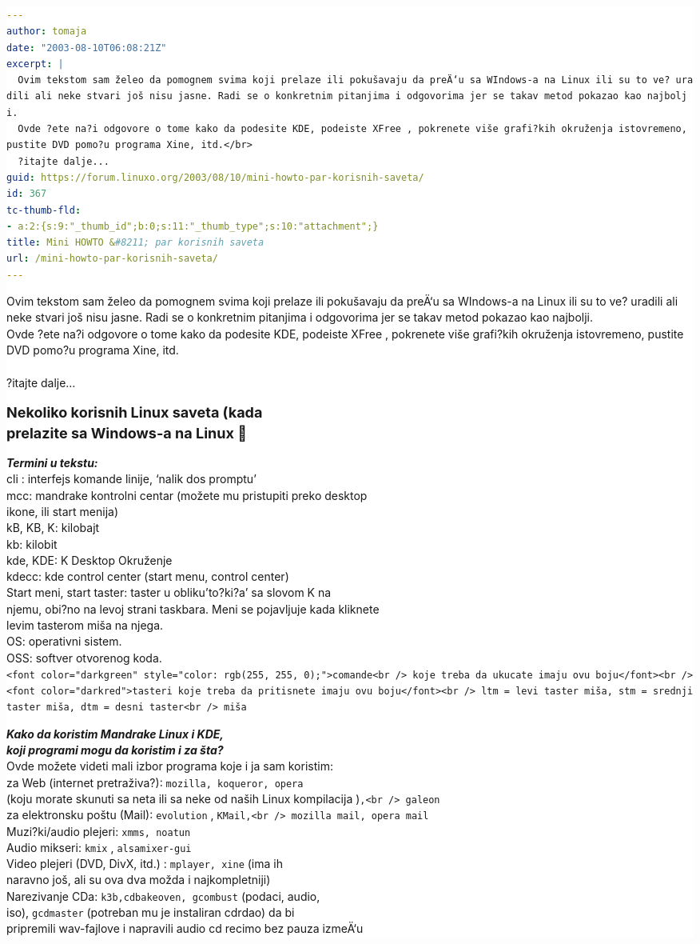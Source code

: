 ```yaml
---
author: tomaja
date: "2003-08-10T06:08:21Z"
excerpt: |
  Ovim tekstom sam želeo da pomognem svima koji prelaze ili pokušavaju da preÄ‘u sa WIndows-a na Linux ili su to ve? uradili ali neke stvari još nisu jasne. Radi se o konkretnim pitanjima i odgovorima jer se takav metod pokazao kao najbolji.
  Ovde ?ete na?i odgovore o tome kako da podesite KDE, podeiste XFree , pokrenete više grafi?kih okruženja istovremeno, pustite DVD pomo?u programa Xine, itd.</br>
  ?itajte dalje...
guid: https://forum.linuxo.org/2003/08/10/mini-howto-par-korisnih-saveta/
id: 367
tc-thumb-fld:
- a:2:{s:9:"_thumb_id";b:0;s:11:"_thumb_type";s:10:"attachment";}
title: Mini HOWTO &#8211; par korisnih saveta
url: /mini-howto-par-korisnih-saveta/
---
```

Ovim tekstom sam želeo da pomognem svima koji prelaze ili pokušavaju da preÄ‘u sa WIndows-a na Linux ili su to ve? uradili ali neke stvari još nisu jasne. Radi se o konkretnim pitanjima i odgovorima jer se takav metod pokazao kao najbolji.  
Ovde ?ete na?i odgovore o tome kako da podesite KDE, podeiste XFree , pokrenete više grafi?kih okruženja istovremeno, pustite DVD pomo?u programa Xine, itd.</br>  
?itajte dalje&#8230;

<p align="left">
  <font size="+1"><b>Nekoliko korisnih Linux saveta (kada<br /> prelazite sa Windows-a na Linux 🙂<br /> </b></font>
</p>

<a name="terms"></a>**_Termini u tekstu:_**  
cli : interfejs komande linije, &#8216;nalik dos promptu&#8217;  
mcc: mandrake kontrolni centar (možete mu pristupiti preko desktop  
ikone, ili start menija)  
kB, KB, K: kilobajt  
kb: kilobit  
kde, KDE: K Desktop Okruženje  
kdecc: kde control center (start menu, control center)  
Start meni, start taster: taster u obliku&#8217;to?ki?a&#8217; sa slovom K na  
njemu, obi?no na levoj strani taskbara. Meni se pojavljuje kada kliknete  
levim tasterom miša na njega.  
OS: operativni sistem.  
OSS: softver otvorenog koda.  
`<font color="darkgreen" style="color: rgb(255, 255, 0);">comande<br />
koje treba da ukucate imaju ovu boju</font><br />
<font color="darkred">tasteri koje treba da pritisnete imaju ovu boju</font><br />
ltm = levi taster miša, stm = srednji taster miša, dtm = desni taster<br />
miša` 

<a name="mdkde"></a>**_Kako da koristim Mandrake Linux i KDE,  
koji programi mogu da koristim i za šta?_**  
Ovde možete videti mali izbor programa koje i ja sam koristim:  
za Web (internet pretraživa?): `mozilla, koqueror, opera`  
(koju morate skunuti sa neta ili sa neke od naših Linux kompilacija )`,<br />
galeon`  
za elektronsku poštu (Mail): `evolution` , `KMail,<br />
mozilla mail, opera mail`  
Muzi?ki/audio plejeri: `xmms, noatun`  
Audio mikseri: `kmix` , `alsamixer-gui`  
Video plejeri (DVD, DivX, itd.) : `mplayer, xine` (ima ih  
naravno još, ali su ova dva možda i najkompletniji)  
Narezivanje CDa: `k3b,cdbakeoven, gcombust` (podaci, audio,  
iso), `gcdmaster` (potreban mu je instaliran cdrdao) da bi  
pripremili wav-fajlove i napravili audio cd recimo bez pauza izmeÄ‘u  